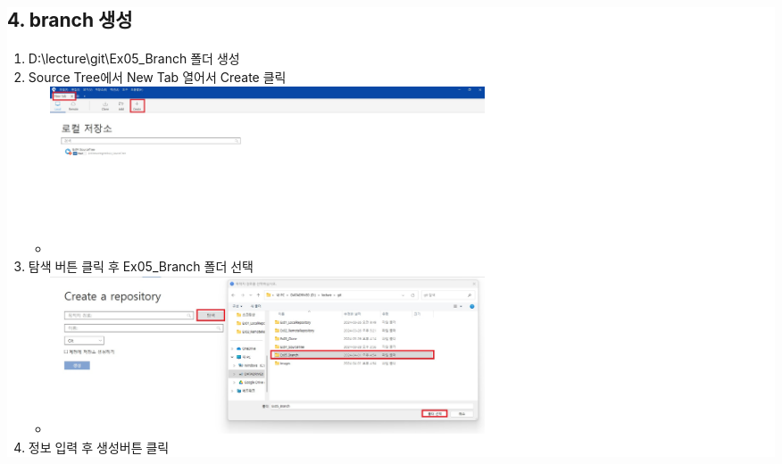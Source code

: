 ## 4. branch 생성
1. D:\lecture\git\Ex05_Branch 폴더 생성
2. Source Tree에서 New Tab 열어서 Create 클릭
    - <img src="images/branch create1.jpg" width="60%" height="60%">
3. 탐색 버튼 클릭 후 Ex05_Branch 폴더 선택
    - <img src="images/branch create2.jpg" width="60%" height="60%">
4. 정보 입력 후 생성버튼 클릭